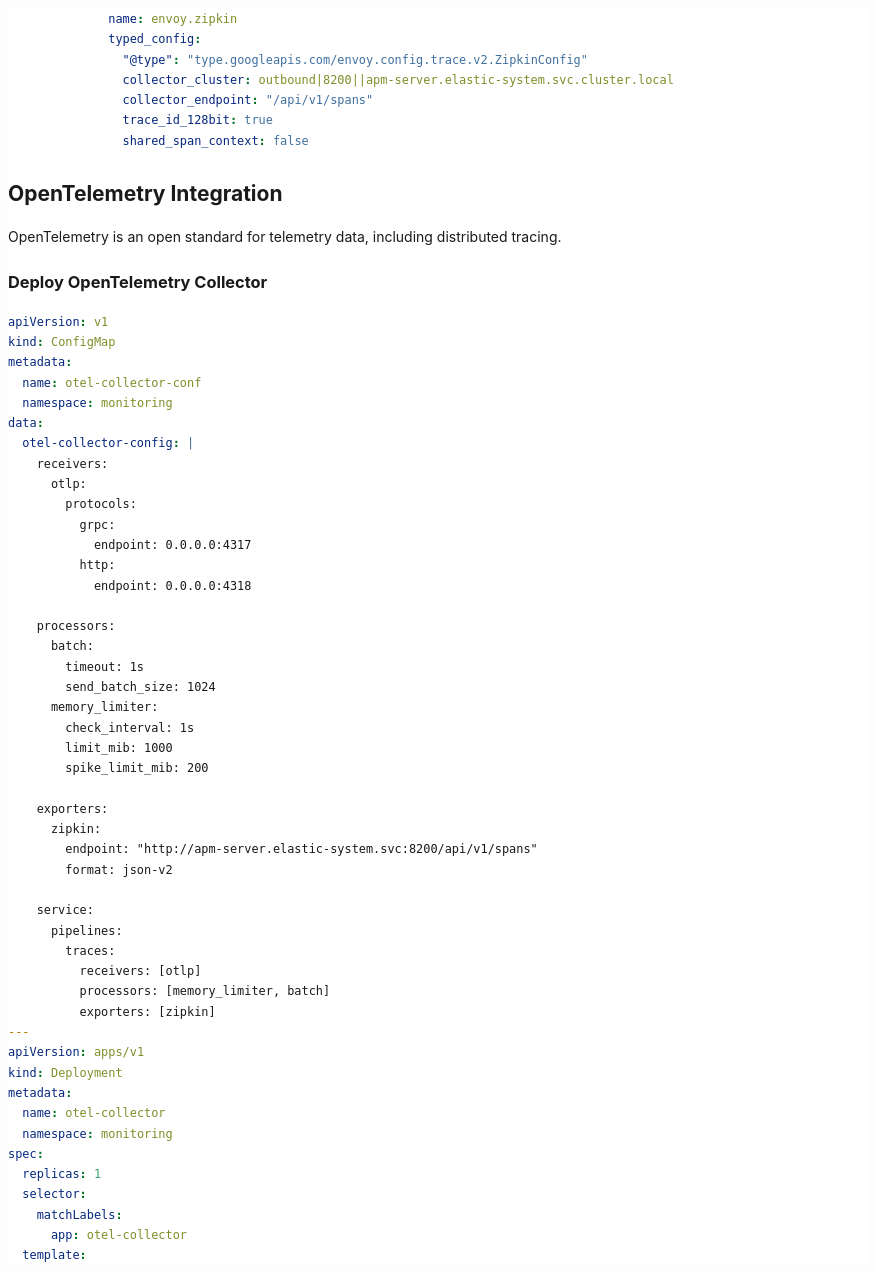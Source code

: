 ```yaml
              name: envoy.zipkin
              typed_config:
                "@type": "type.googleapis.com/envoy.config.trace.v2.ZipkinConfig"
                collector_cluster: outbound|8200||apm-server.elastic-system.svc.cluster.local
                collector_endpoint: "/api/v1/spans"
                trace_id_128bit: true
                shared_span_context: false
```

## OpenTelemetry Integration

OpenTelemetry is an open standard for telemetry data, including distributed tracing.

### Deploy OpenTelemetry Collector

```yaml
apiVersion: v1
kind: ConfigMap
metadata:
  name: otel-collector-conf
  namespace: monitoring
data:
  otel-collector-config: |
    receivers:
      otlp:
        protocols:
          grpc:
            endpoint: 0.0.0.0:4317
          http:
            endpoint: 0.0.0.0:4318

    processors:
      batch:
        timeout: 1s
        send_batch_size: 1024
      memory_limiter:
        check_interval: 1s
        limit_mib: 1000
        spike_limit_mib: 200

    exporters:
      zipkin:
        endpoint: "http://apm-server.elastic-system.svc:8200/api/v1/spans"
        format: json-v2

    service:
      pipelines:
        traces:
          receivers: [otlp]
          processors: [memory_limiter, batch]
          exporters: [zipkin]
---
apiVersion: apps/v1
kind: Deployment
metadata:
  name: otel-collector
  namespace: monitoring
spec:
  replicas: 1
  selector:
    matchLabels:
      app: otel-collector
  template:
```